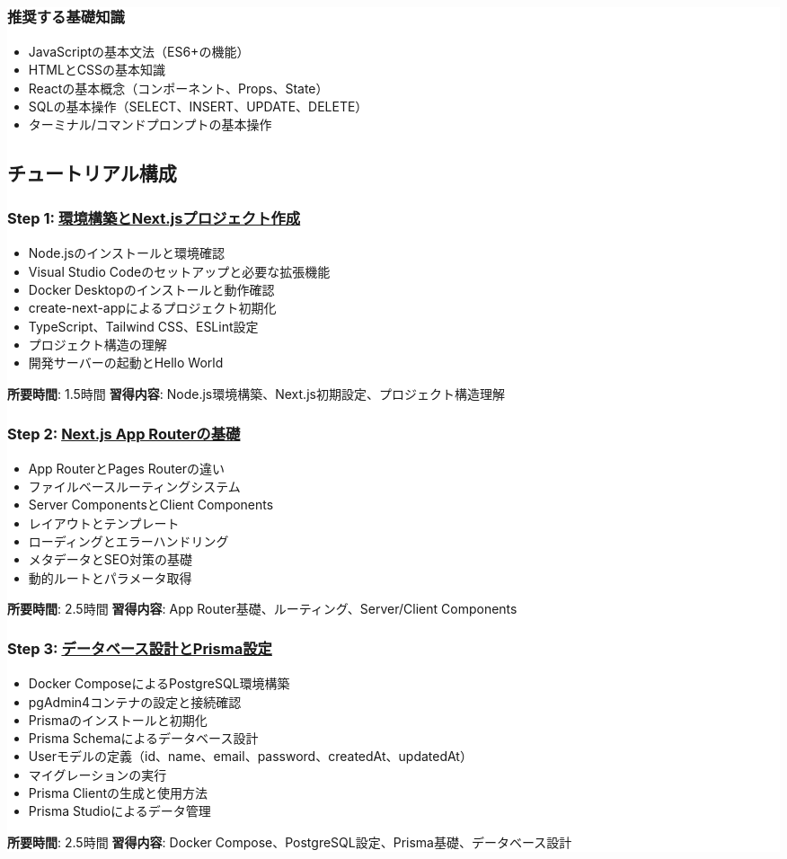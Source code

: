 ### 推奨する基礎知識
- JavaScriptの基本文法（ES6+の機能）
- HTMLとCSSの基本知識
- Reactの基本概念（コンポーネント、Props、State）
- SQLの基本操作（SELECT、INSERT、UPDATE、DELETE）
- ターミナル/コマンドプロンプトの基本操作

## チュートリアル構成

### Step 1: [環境構築とNext.jsプロジェクト作成](https://fcircle-biz.github.io/tech_docs/tutorial/javascript-ecosystem/nextjs/nextjs-tutorial-1.html)
- Node.jsのインストールと環境確認
- Visual Studio Codeのセットアップと必要な拡張機能
- Docker Desktopのインストールと動作確認
- create-next-appによるプロジェクト初期化
- TypeScript、Tailwind CSS、ESLint設定
- プロジェクト構造の理解
- 開発サーバーの起動とHello World

**所要時間**: 1.5時間
**習得内容**: Node.js環境構築、Next.js初期設定、プロジェクト構造理解

### Step 2: [Next.js App Routerの基礎](https://fcircle-biz.github.io/tech_docs/tutorial/javascript-ecosystem/nextjs/nextjs-tutorial-2.html)
- App RouterとPages Routerの違い
- ファイルベースルーティングシステム
- Server ComponentsとClient Components
- レイアウトとテンプレート
- ローディングとエラーハンドリング
- メタデータとSEO対策の基礎
- 動的ルートとパラメータ取得

**所要時間**: 2.5時間
**習得内容**: App Router基礎、ルーティング、Server/Client Components

### Step 3: [データベース設計とPrisma設定](https://fcircle-biz.github.io/tech_docs/tutorial/javascript-ecosystem/nextjs/nextjs-tutorial-3.html)
- Docker ComposeによるPostgreSQL環境構築
- pgAdmin4コンテナの設定と接続確認
- Prismaのインストールと初期化
- Prisma Schemaによるデータベース設計
- Userモデルの定義（id、name、email、password、createdAt、updatedAt）
- マイグレーションの実行
- Prisma Clientの生成と使用方法
- Prisma Studioによるデータ管理

**所要時間**: 2.5時間
**習得内容**: Docker Compose、PostgreSQL設定、Prisma基礎、データベース設計
